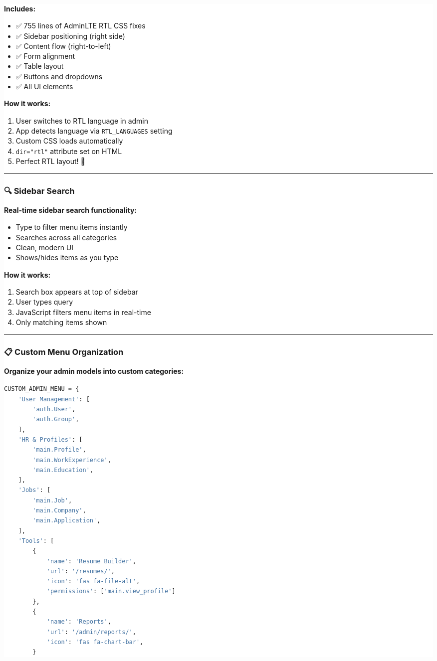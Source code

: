 **Includes:**
- ✅ 755 lines of AdminLTE RTL CSS fixes
- ✅ Sidebar positioning (right side)
- ✅ Content flow (right-to-left)
- ✅ Form alignment
- ✅ Table layout
- ✅ Buttons and dropdowns
- ✅ All UI elements

**How it works:**
1. User switches to RTL language in admin
2. App detects language via `RTL_LANGUAGES` setting
3. Custom CSS loads automatically
4. `dir="rtl"` attribute set on HTML
5. Perfect RTL layout! 🎉

---

### 🔍 Sidebar Search

**Real-time sidebar search functionality:**
- Type to filter menu items instantly
- Searches across all categories
- Clean, modern UI
- Shows/hides items as you type

**How it works:**
1. Search box appears at top of sidebar
2. User types query
3. JavaScript filters menu items in real-time
4. Only matching items shown

---

### 📋 Custom Menu Organization

**Organize your admin models into custom categories:**

```python
CUSTOM_ADMIN_MENU = {
    'User Management': [
        'auth.User',
        'auth.Group',
    ],
    'HR & Profiles': [
        'main.Profile',
        'main.WorkExperience',
        'main.Education',
    ],
    'Jobs': [
        'main.Job',
        'main.Company',
        'main.Application',
    ],
    'Tools': [
        {
            'name': 'Resume Builder',
            'url': '/resumes/',
            'icon': 'fas fa-file-alt',
            'permissions': ['main.view_profile']
        },
        {
            'name': 'Reports',
            'url': '/admin/reports/',
            'icon': 'fas fa-chart-bar',
        }
```